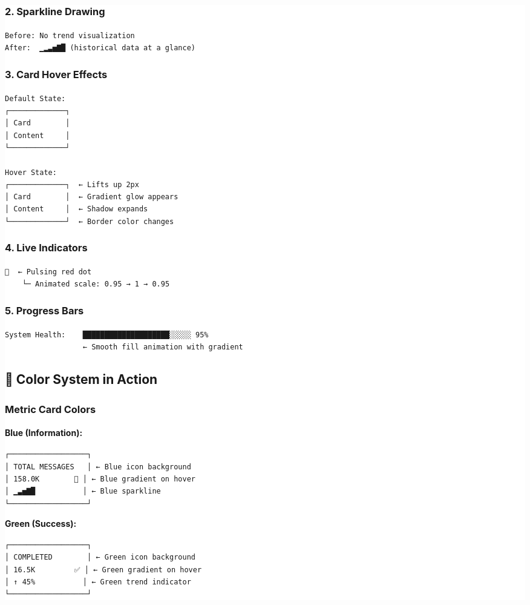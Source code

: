 ### 2. Sparkline Drawing
```
Before: No trend visualization
After:  ▁▂▃▅▇█ (historical data at a glance)
```

### 3. Card Hover Effects
```
Default State:
┌─────────────┐
│ Card        │
│ Content     │
└─────────────┘

Hover State:
┌─────────────┐  ← Lifts up 2px
│ Card        │  ← Gradient glow appears
│ Content     │  ← Shadow expands
└─────────────┘  ← Border color changes
```

### 4. Live Indicators
```
🔴  ← Pulsing red dot
    └─ Animated scale: 0.95 → 1 → 0.95
```

### 5. Progress Bars
```
System Health:    ████████████████████░░░░░ 95%
                  ← Smooth fill animation with gradient
```

## 🎨 Color System in Action

### Metric Card Colors

**Blue (Information):**
```
┌──────────────────┐
│ TOTAL MESSAGES   │ ← Blue icon background
│ 158.0K        🔵 │ ← Blue gradient on hover
│ ▁▃▅▇█           │ ← Blue sparkline
└──────────────────┘
```

**Green (Success):**
```
┌──────────────────┐
│ COMPLETED        │ ← Green icon background  
│ 16.5K         ✅ │ ← Green gradient on hover
│ ↑ 45%           │ ← Green trend indicator
└──────────────────┘
```
